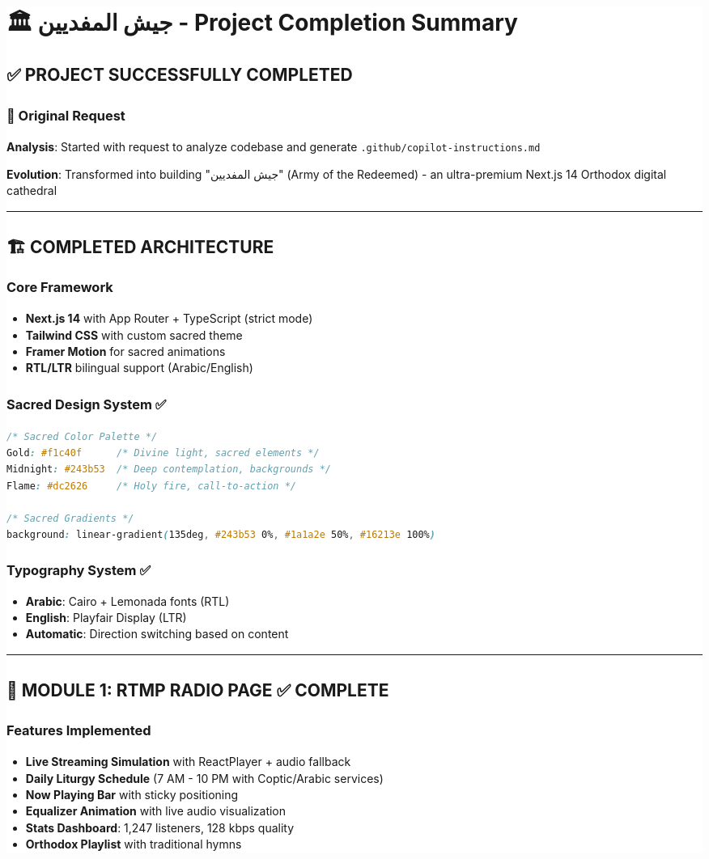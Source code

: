 # 🏛️ جيش المفديين - Project Completion Summary

## ✅ PROJECT SUCCESSFULLY COMPLETED

### 🎯 Original Request
**Analysis**: Started with request to analyze codebase and generate `.github/copilot-instructions.md`

**Evolution**: Transformed into building "جيش المفديين" (Army of the Redeemed) - an ultra-premium Next.js 14 Orthodox digital cathedral

---

## 🏗️ COMPLETED ARCHITECTURE

### Core Framework
- **Next.js 14** with App Router + TypeScript (strict mode)
- **Tailwind CSS** with custom sacred theme
- **Framer Motion** for sacred animations
- **RTL/LTR** bilingual support (Arabic/English)

### Sacred Design System ✅
```css
/* Sacred Color Palette */
Gold: #f1c40f      /* Divine light, sacred elements */
Midnight: #243b53  /* Deep contemplation, backgrounds */
Flame: #dc2626     /* Holy fire, call-to-action */

/* Sacred Gradients */
background: linear-gradient(135deg, #243b53 0%, #1a1a2e 50%, #16213e 100%)
```

### Typography System ✅
- **Arabic**: Cairo + Lemonada fonts (RTL)
- **English**: Playfair Display (LTR)
- **Automatic**: Direction switching based on content

---

## 🎵 MODULE 1: RTMP RADIO PAGE ✅ COMPLETE

### Features Implemented
- **Live Streaming Simulation** with ReactPlayer + audio fallback
- **Daily Liturgy Schedule** (7 AM - 10 PM with Coptic/Arabic services)
- **Now Playing Bar** with sticky positioning
- **Equalizer Animation** with live audio visualization
- **Stats Dashboard**: 1,247 listeners, 128 kbps quality
- **Orthodox Playlist** with traditional hymns
